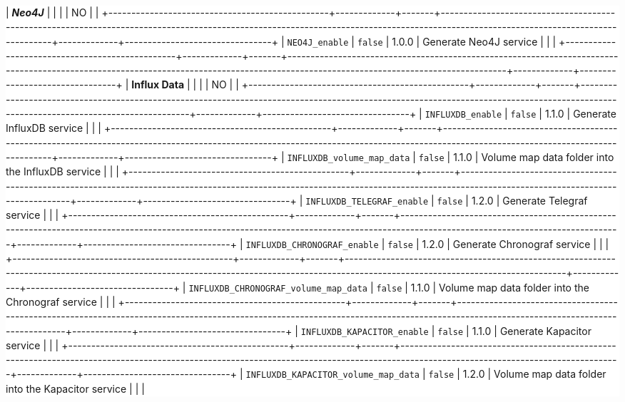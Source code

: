 | **_Neo4J_**                                    |             |       |                                                                                                                                                                                     |      NO     |                                |
+------------------------------------------------+-------------+-------+-------------------------------------------------------------------------------------------------------------------------------------------------------------------------------------+-------------+--------------------------------+
| `NEO4J_enable`                                 |   `false`   | 1.0.0 | Generate Neo4J service                                                                                                                                                              |             |                                |
+------------------------------------------------+-------------+-------+-------------------------------------------------------------------------------------------------------------------------------------------------------------------------------------+-------------+--------------------------------+
| **Influx Data**                                |             |       |                                                                                                                                                                                     |      NO     |                                |
+------------------------------------------------+-------------+-------+-------------------------------------------------------------------------------------------------------------------------------------------------------------------------------------+-------------+--------------------------------+
| `INFLUXDB_enable`                              |   `false`   | 1.1.0 | Generate InfluxDB service                                                                                                                                                           |             |                                |
+------------------------------------------------+-------------+-------+-------------------------------------------------------------------------------------------------------------------------------------------------------------------------------------+-------------+--------------------------------+
| `INFLUXDB_volume_map_data`                     |   `false`   | 1.1.0 | Volume map data folder into the InfluxDB service                                                                                                                                    |             |                                |
+------------------------------------------------+-------------+-------+-------------------------------------------------------------------------------------------------------------------------------------------------------------------------------------+-------------+--------------------------------+
| `INFLUXDB_TELEGRAF_enable`                     |   `false`   | 1.2.0 | Generate Telegraf service                                                                                                                                                           |             |                                |
+------------------------------------------------+-------------+-------+-------------------------------------------------------------------------------------------------------------------------------------------------------------------------------------+-------------+--------------------------------+
| `INFLUXDB_CHRONOGRAF_enable`                   |   `false`   | 1.2.0 | Generate Chronograf service                                                                                                                                                         |             |                                |
+------------------------------------------------+-------------+-------+-------------------------------------------------------------------------------------------------------------------------------------------------------------------------------------+-------------+--------------------------------+
| `INFLUXDB_CHRONOGRAF_volume_map_data`          |   `false`   | 1.1.0 | Volume map data folder into the Chronograf service                                                                                                                                  |             |                                |
+------------------------------------------------+-------------+-------+-------------------------------------------------------------------------------------------------------------------------------------------------------------------------------------+-------------+--------------------------------+
| `INFLUXDB_KAPACITOR_enable`                    |   `false`   | 1.1.0 | Generate Kapacitor service                                                                                                                                                          |             |                                |
+------------------------------------------------+-------------+-------+-------------------------------------------------------------------------------------------------------------------------------------------------------------------------------------+-------------+--------------------------------+
| `INFLUXDB_KAPACITOR_volume_map_data`           |   `false`   | 1.2.0 | Volume map data folder into the Kapacitor service                                                                                                                                   |             |                                |